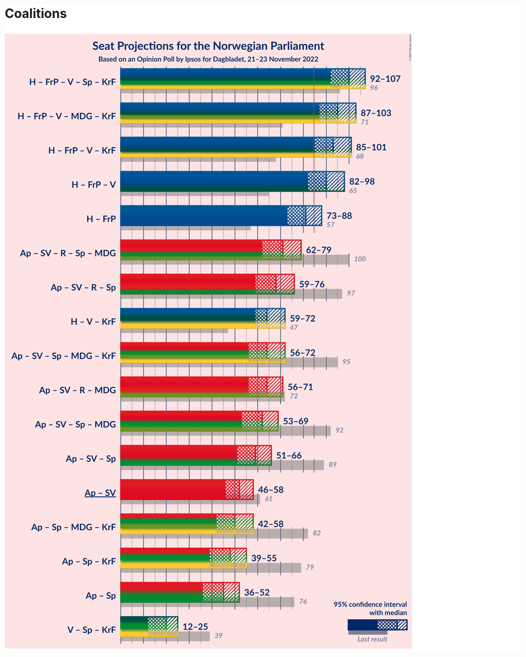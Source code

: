
## Coalitions

![Graph with coalitions seats not yet produced](2022-11-23-Ipsos-coalitions-seats.png "Coalitions Seats")
